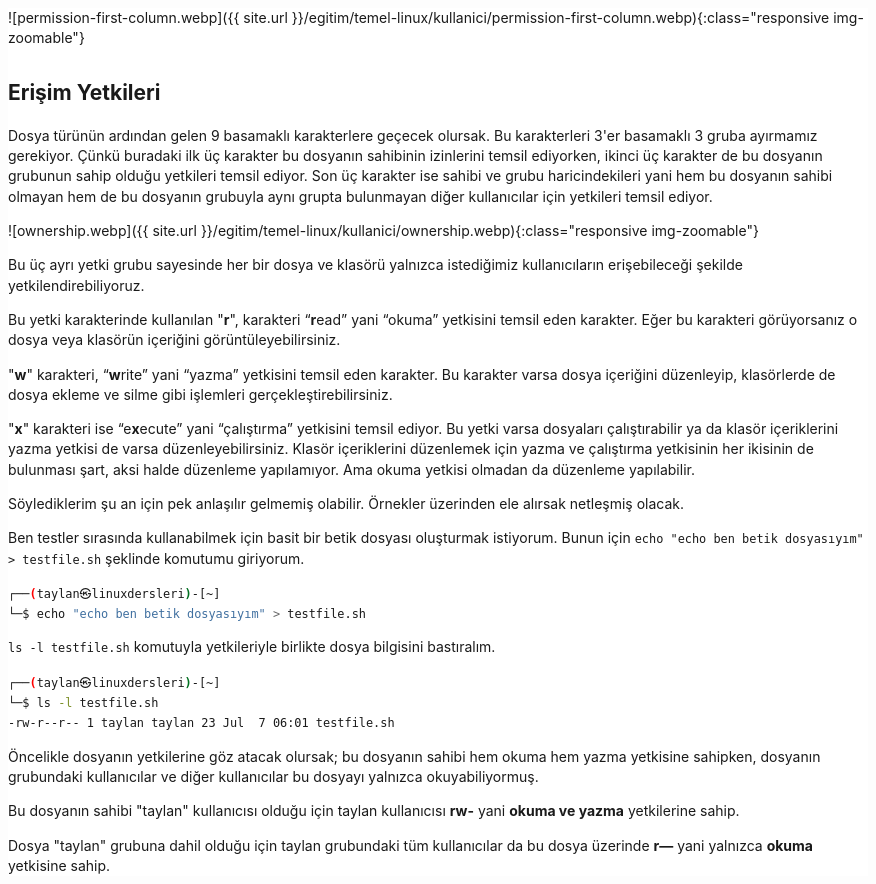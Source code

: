 ![permission-first-column.webp]({{ site.url }}/egitim/temel-linux/kullanici/permission-first-column.webp){:class="responsive img-zoomable"}

## Erişim Yetkileri

Dosya türünün ardından gelen 9 basamaklı karakterlere geçecek olursak. Bu karakterleri 3'er basamaklı 3 gruba ayırmamız gerekiyor. Çünkü buradaki ilk üç karakter bu dosyanın sahibinin izinlerini temsil ediyorken, ikinci üç karakter de bu dosyanın grubunun sahip olduğu yetkileri temsil ediyor. Son üç karakter ise sahibi ve grubu haricindekileri yani hem bu dosyanın sahibi olmayan hem de bu dosyanın grubuyla aynı grupta bulunmayan diğer kullanıcılar için yetkileri temsil ediyor.

![ownership.webp]({{ site.url }}/egitim/temel-linux/kullanici/ownership.webp){:class="responsive img-zoomable"}

Bu üç ayrı yetki grubu sayesinde her bir dosya ve klasörü yalnızca istediğimiz kullanıcıların erişebileceği şekilde yetkilendirebiliyoruz. 

<p class="yesil">Bu yetki karakterinde kullanılan "<strong>r</strong>", karakteri “<strong>r</strong>ead” yani “okuma” yetkisini temsil eden karakter. Eğer bu karakteri görüyorsanız o dosya veya klasörün içeriğini görüntüleyebilirsiniz. </p>

<p class="mor">"<strong>w</strong>" karakteri, “<strong>w</strong>rite” yani “yazma” yetkisini temsil eden karakter. Bu karakter varsa dosya içeriğini düzenleyip, klasörlerde de dosya ekleme ve silme gibi işlemleri gerçekleştirebilirsiniz. </p>

<p class="turuncu">"<strong>x</strong>" karakteri ise “e<strong>x</strong>ecute” yani “çalıştırma” yetkisini temsil ediyor. Bu yetki varsa dosyaları çalıştırabilir ya da klasör içeriklerini yazma yetkisi de varsa düzenleyebilirsiniz. Klasör içeriklerini düzenlemek için yazma ve çalıştırma yetkisinin her ikisinin de bulunması şart, aksi halde düzenleme yapılamıyor. Ama okuma yetkisi olmadan da düzenleme yapılabilir. </p>

Söylediklerim şu an için pek anlaşılır gelmemiş olabilir. Örnekler üzerinden ele alırsak netleşmiş olacak.

Ben testler sırasında kullanabilmek için basit bir betik dosyası oluşturmak istiyorum. Bunun için `echo "echo ben betik dosyasıyım" > testfile.sh` şeklinde komutumu giriyorum. 

```bash
┌──(taylan㉿linuxdersleri)-[~]
└─$ echo "echo ben betik dosyasıyım" > testfile.sh
```

`ls -l testfile.sh` komutuyla yetkileriyle birlikte dosya bilgisini bastıralım.

```bash
┌──(taylan㉿linuxdersleri)-[~]
└─$ ls -l testfile.sh 
-rw-r--r-- 1 taylan taylan 23 Jul  7 06:01 testfile.sh
```

Öncelikle dosyanın yetkilerine göz atacak olursak; bu dosyanın sahibi hem okuma hem yazma yetkisine sahipken, dosyanın grubundaki kullanıcılar ve diğer kullanıcılar bu dosyayı yalnızca okuyabiliyormuş. 

Bu dosyanın sahibi "taylan" kullanıcısı olduğu için taylan kullanıcısı **rw-** yani **okuma ve yazma** yetkilerine sahip. 

Dosya "taylan" grubuna dahil olduğu için taylan grubundaki tüm kullanıcılar da bu dosya üzerinde **r—** yani yalnızca **okuma** yetkisine sahip. 
